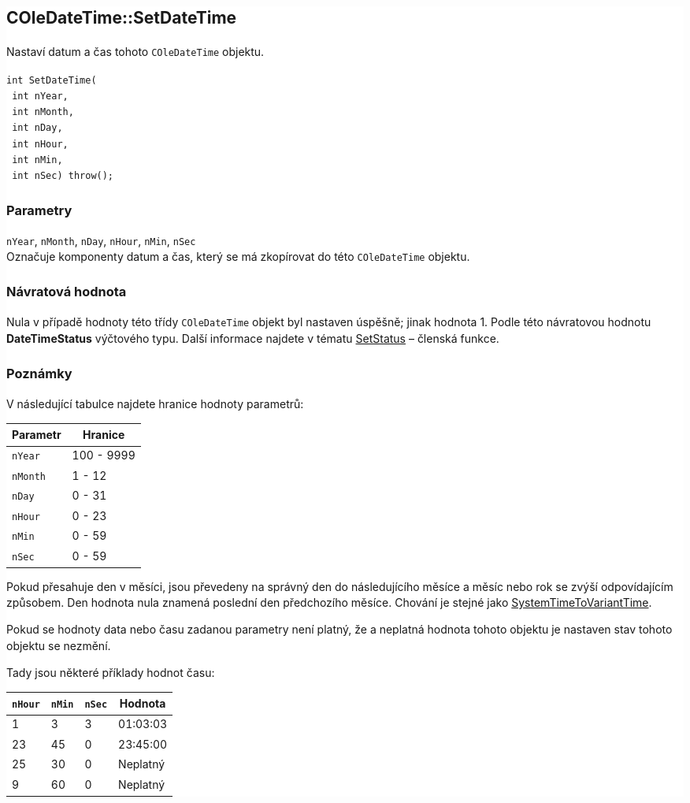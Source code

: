 ##  <a name="setdatetime"></a>  COleDateTime::SetDateTime  
 Nastaví datum a čas tohoto `COleDateTime` objektu.  
  
```
int SetDateTime(  
 int nYear,
 int nMonth,
 int nDay,
 int nHour,
 int nMin,
 int nSec) throw();
```  
  
### <a name="parameters"></a>Parametry  
 `nYear`, `nMonth`, `nDay`, `nHour`, `nMin`, `nSec`  
 Označuje komponenty datum a čas, který se má zkopírovat do této `COleDateTime` objektu.  
  
### <a name="return-value"></a>Návratová hodnota  
 Nula v případě hodnoty této třídy `COleDateTime` objekt byl nastaven úspěšně; jinak hodnota 1. Podle této návratovou hodnotu **DateTimeStatus** výčtového typu. Další informace najdete v tématu [SetStatus](#setstatus) – členská funkce.  
  
### <a name="remarks"></a>Poznámky  
 V následující tabulce najdete hranice hodnoty parametrů:  
  
|Parametr|Hranice|  
|---------------|------------|  
|`nYear`|100 - 9999|  
|`nMonth`|1 - 12|  
|`nDay`|0 - 31|  
|`nHour`|0 - 23|  
|`nMin`|0 - 59|  
|`nSec`|0 - 59|  
  
 Pokud přesahuje den v měsíci, jsou převedeny na správný den do následujícího měsíce a měsíc nebo rok se zvýší odpovídajícím způsobem. Den hodnota nula znamená poslední den předchozího měsíce. Chování je stejné jako [SystemTimeToVariantTime](http://msdn.microsoft.com/en-us/d9d69521-9b33-4fc5-8a1c-929f216db450).  
  
 Pokud se hodnoty data nebo času zadanou parametry není platný, že a neplatná hodnota tohoto objektu je nastaven stav tohoto objektu se nezmění.  
  
 Tady jsou některé příklady hodnot času:  
  
|`nHour`|`nMin`|`nSec`|Hodnota|  
|-------------|------------|------------|-----------|  
|1|3|3|01:03:03|  
|23|45|0|23:45:00|  
|25|30|0|Neplatný|  
|9|60|0|Neplatný|  
  